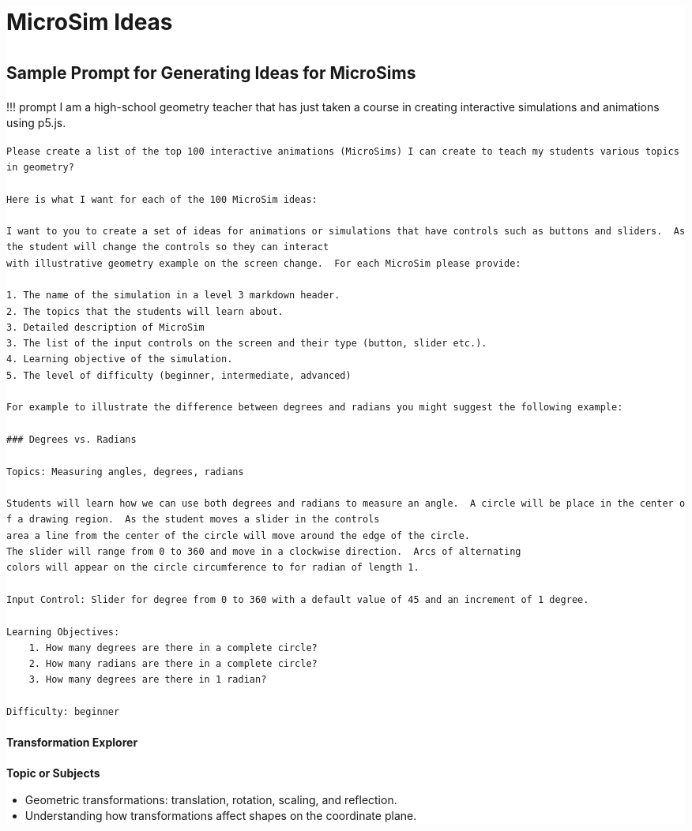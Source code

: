 # MicroSim Ideas

## Sample Prompt for Generating Ideas for MicroSims

!!! prompt
    I am a high-school geometry teacher that has just taken a course in creating 
    interactive simulations and animations using p5.js.  
    
    Please create a list of the top 100 interactive animations (MicroSims) I can create to teach my students various topics in geometry?

    Here is what I want for each of the 100 MicroSim ideas:
    
    I want to you to create a set of ideas for animations or simulations that have controls such as buttons and sliders.  As the student will change the controls so they can interact 
    with illustrative geometry example on the screen change.  For each MicroSim please provide:

    1. The name of the simulation in a level 3 markdown header.
    2. The topics that the students will learn about.
    3. Detailed description of MicroSim
    3. The list of the input controls on the screen and their type (button, slider etc.).
    4. Learning objective of the simulation.
    5. The level of difficulty (beginner, intermediate, advanced)

    For example to illustrate the difference between degrees and radians you might suggest the following example:

    ### Degrees vs. Radians

    Topics: Measuring angles, degrees, radians

    Students will learn how we can use both degrees and radians to measure an angle.  A circle will be place in the center of a drawing region.  As the student moves a slider in the controls
    area a line from the center of the circle will move around the edge of the circle.
    The slider will range from 0 to 360 and move in a clockwise direction.  Arcs of alternating
    colors will appear on the circle circumference to for radian of length 1.

    Input Control: Slider for degree from 0 to 360 with a default value of 45 and an increment of 1 degree.

    Learning Objectives: 
        1. How many degrees are there in a complete circle?  
        2. How many radians are there in a complete circle?
        3. How many degrees are there in 1 radian?

    Difficulty: beginner


#### Transformation Explorer

**Topic or Subjects**

-   Geometric transformations: translation, rotation, scaling, and reflection.
-   Understanding how transformations affect shapes on the coordinate plane.
